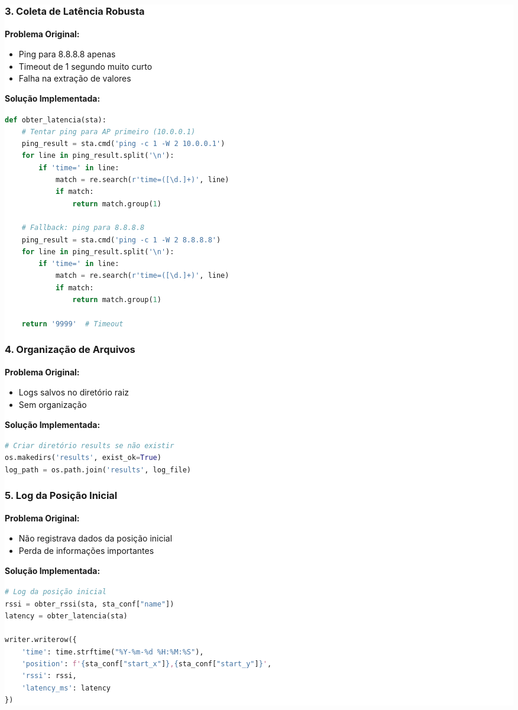 ### 3. Coleta de Latência Robusta

**Problema Original:**
- Ping para 8.8.8.8 apenas
- Timeout de 1 segundo muito curto
- Falha na extração de valores

**Solução Implementada:**
```python
def obter_latencia(sta):
    # Tentar ping para AP primeiro (10.0.0.1)
    ping_result = sta.cmd('ping -c 1 -W 2 10.0.0.1')
    for line in ping_result.split('\n'):
        if 'time=' in line:
            match = re.search(r'time=([\d.]+)', line)
            if match:
                return match.group(1)
    
    # Fallback: ping para 8.8.8.8
    ping_result = sta.cmd('ping -c 1 -W 2 8.8.8.8')
    for line in ping_result.split('\n'):
        if 'time=' in line:
            match = re.search(r'time=([\d.]+)', line)
            if match:
                return match.group(1)
    
    return '9999'  # Timeout
```

### 4. Organização de Arquivos

**Problema Original:**
- Logs salvos no diretório raiz
- Sem organização

**Solução Implementada:**
```python
# Criar diretório results se não existir
os.makedirs('results', exist_ok=True)
log_path = os.path.join('results', log_file)
```

### 5. Log da Posição Inicial

**Problema Original:**
- Não registrava dados da posição inicial
- Perda de informações importantes

**Solução Implementada:**
```python
# Log da posição inicial
rssi = obter_rssi(sta, sta_conf["name"])
latency = obter_latencia(sta)

writer.writerow({
    'time': time.strftime("%Y-%m-%d %H:%M:%S"),
    'position': f'{sta_conf["start_x"]},{sta_conf["start_y"]}',
    'rssi': rssi,
    'latency_ms': latency
})
```
